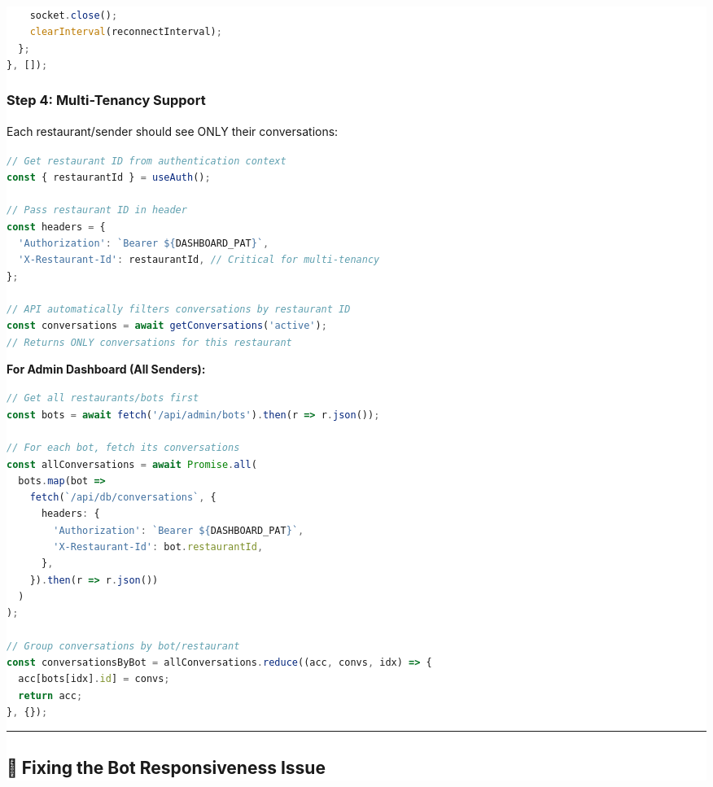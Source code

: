 ```typescript
    socket.close();
    clearInterval(reconnectInterval);
  };
}, []);
```

### Step 4: Multi-Tenancy Support

Each restaurant/sender should see ONLY their conversations:

```typescript
// Get restaurant ID from authentication context
const { restaurantId } = useAuth();

// Pass restaurant ID in header
const headers = {
  'Authorization': `Bearer ${DASHBOARD_PAT}`,
  'X-Restaurant-Id': restaurantId, // Critical for multi-tenancy
};

// API automatically filters conversations by restaurant ID
const conversations = await getConversations('active');
// Returns ONLY conversations for this restaurant
```

**For Admin Dashboard (All Senders):**
```typescript
// Get all restaurants/bots first
const bots = await fetch('/api/admin/bots').then(r => r.json());

// For each bot, fetch its conversations
const allConversations = await Promise.all(
  bots.map(bot =>
    fetch(`/api/db/conversations`, {
      headers: {
        'Authorization': `Bearer ${DASHBOARD_PAT}`,
        'X-Restaurant-Id': bot.restaurantId,
      },
    }).then(r => r.json())
  )
);

// Group conversations by bot/restaurant
const conversationsByBot = allConversations.reduce((acc, convs, idx) => {
  acc[bots[idx].id] = convs;
  return acc;
}, {});
```

---

## 🐛 Fixing the Bot Responsiveness Issue
